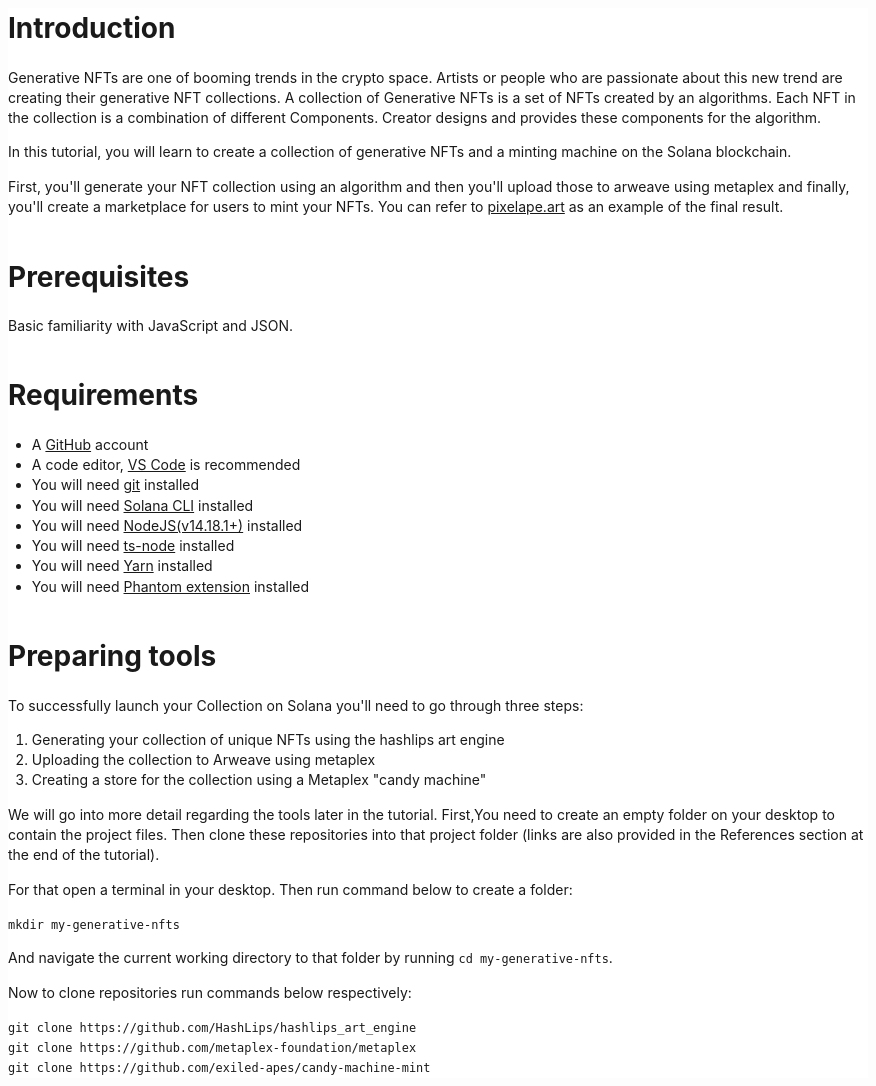 # Introduction
Generative NFTs are one of booming trends in the crypto space. Artists or people who are passionate about this new trend are creating their generative NFT collections. A collection of Generative NFTs is a set of NFTs created by an algorithms. Each NFT in the collection is a combination of different Components. Creator designs and provides these components for the algorithm.

In this tutorial, you will learn to create a collection of generative NFTs and a minting machine on the Solana blockchain.

First, you'll generate your NFT collection using an algorithm and then you'll upload those to arweave using metaplex and finally, you'll create a marketplace for users to mint your NFTs. You can refer to [pixelape.art](https://pixelape.art/#/) as an example of the final result.

# Prerequisites
Basic familiarity with JavaScript and JSON.

# Requirements

- A [GitHub](https://github.com/) account
- A code editor, [VS Code](https://code.visualstudio.com/Download) is recommended
- You will need [git](https://git-scm.com/downloads) installed
- You will need [Solana CLI](https://docs.solana.com/cli/install-solana-cli-tools#use-solanas-install-tool) installed
- You will need [NodeJS(v14.18.1+)](https://nodejs.org/en/download/) installed
- You will need [ts-node](https://www.npmjs.com/package/ts-node#installation) installed
- You will need [Yarn](https://classic.yarnpkg.com/en/docs/install) installed
- You will need [Phantom extension](https://phantom.app/) installed

# Preparing tools

To successfully launch your Collection on Solana you'll need to go through three steps:
1. Generating your collection of unique NFTs using the hashlips art engine
2. Uploading the collection to Arweave using metaplex
3. Creating a store for the collection using a Metaplex "candy machine"

We will go into more detail regarding the tools later in the tutorial. First,You need to create an empty folder on your desktop to contain the project files. Then clone these repositories into that project folder (links are also provided in the References section at the end of the tutorial).

For that open a terminal in your desktop. Then run command below to create a folder:
```text
mkdir my-generative-nfts
```
And navigate the current working directory to that folder by running `cd my-generative-nfts`.

Now to clone repositories run commands below respectively:
```text
git clone https://github.com/HashLips/hashlips_art_engine
git clone https://github.com/metaplex-foundation/metaplex
git clone https://github.com/exiled-apes/candy-machine-mint
```
